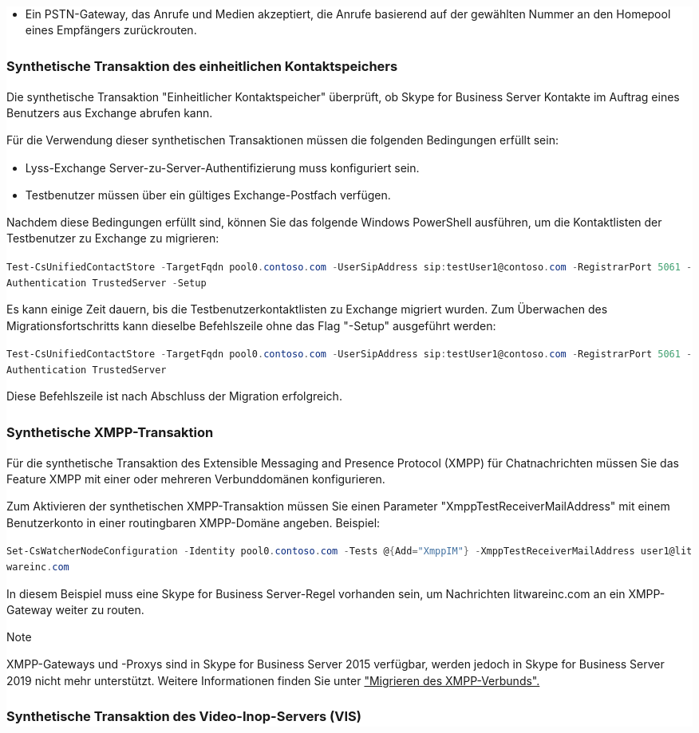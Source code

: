 - Ein PSTN-Gateway, das Anrufe und Medien akzeptiert, die Anrufe basierend auf der gewählten Nummer an den Homepool eines Empfängers zurückrouten.
    
### <a name="unified-contact-store-synthetic-transaction"></a>Synthetische Transaktion des einheitlichen Kontaktspeichers

Die synthetische Transaktion "Einheitlicher Kontaktspeicher" überprüft, ob Skype for Business Server Kontakte im Auftrag eines Benutzers aus Exchange abrufen kann.
  
Für die Verwendung dieser synthetischen Transaktionen müssen die folgenden Bedingungen erfüllt sein:
  
- Lyss-Exchange Server-zu-Server-Authentifizierung muss konfiguriert sein.
    
- Testbenutzer müssen über ein gültiges Exchange-Postfach verfügen.
    
Nachdem diese Bedingungen erfüllt sind, können Sie das folgende Windows PowerShell ausführen, um die Kontaktlisten der Testbenutzer zu Exchange zu migrieren:
  
```PowerShell
Test-CsUnifiedContactStore -TargetFqdn pool0.contoso.com -UserSipAddress sip:testUser1@contoso.com -RegistrarPort 5061 -Authentication TrustedServer -Setup
```

Es kann einige Zeit dauern, bis die Testbenutzerkontaktlisten zu Exchange migriert wurden. Zum Überwachen des Migrationsfortschritts kann dieselbe Befehlszeile ohne das Flag "-Setup" ausgeführt werden:
  
```PowerShell
Test-CsUnifiedContactStore -TargetFqdn pool0.contoso.com -UserSipAddress sip:testUser1@contoso.com -RegistrarPort 5061 -Authentication TrustedServer
```

Diese Befehlszeile ist nach Abschluss der Migration erfolgreich.
  
### <a name="xmpp-synthetic-transaction"></a>Synthetische XMPP-Transaktion

Für die synthetische Transaktion des Extensible Messaging and Presence Protocol (XMPP) für Chatnachrichten müssen Sie das Feature XMPP mit einer oder mehreren Verbunddomänen konfigurieren.
  
Zum Aktivieren der synthetischen XMPP-Transaktion müssen Sie einen Parameter "XmppTestReceiverMailAddress" mit einem Benutzerkonto in einer routingbaren XMPP-Domäne angeben. Beispiel:
  
```PowerShell
Set-CsWatcherNodeConfiguration -Identity pool0.contoso.com -Tests @{Add="XmppIM"} -XmppTestReceiverMailAddress user1@litwareinc.com
```

In diesem Beispiel muss eine Skype for Business Server-Regel vorhanden sein, um Nachrichten litwareinc.com an ein XMPP-Gateway weiter zu routen.

> [!NOTE]
> XMPP-Gateways und -Proxys sind in Skype for Business Server 2015 verfügbar, werden jedoch in Skype for Business Server 2019 nicht mehr unterstützt. Weitere Informationen finden Sie unter ["Migrieren des XMPP-Verbunds".](../../../SfBServer2019/migration/migrating-xmpp-federation.md) 
  
### <a name="video-interop-server-vis-synthetic-transaction"></a>Synthetische Transaktion des Video-Inop-Servers (VIS)
